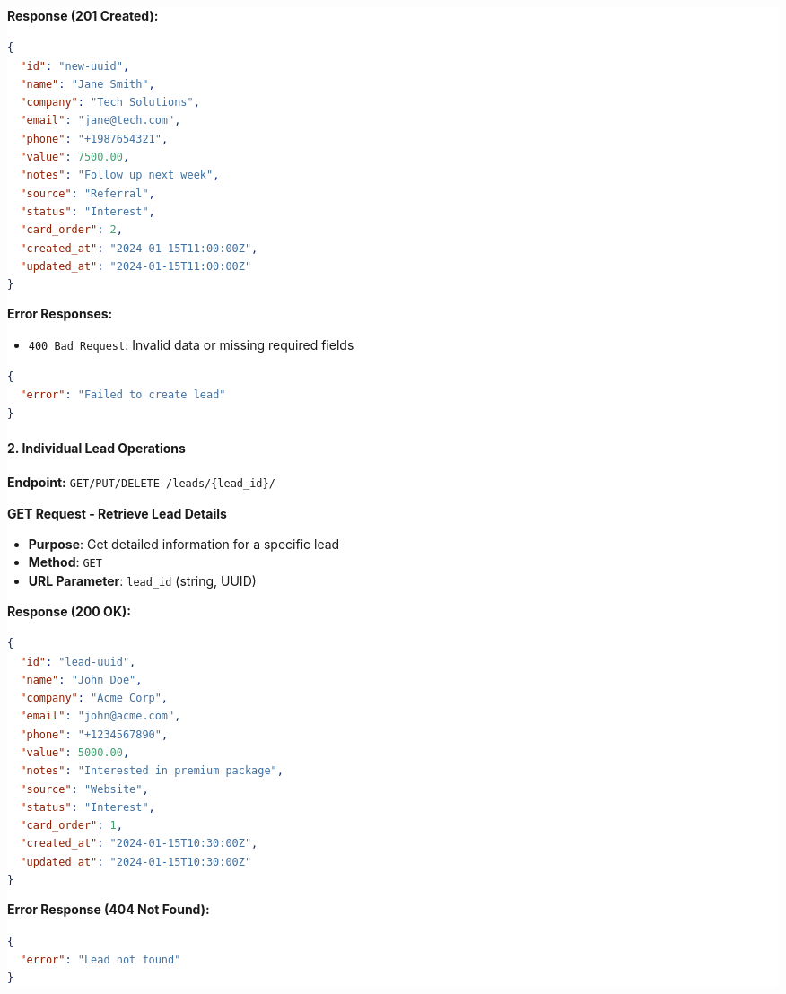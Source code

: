 **Response (201 Created):**
```json
{
  "id": "new-uuid",
  "name": "Jane Smith",
  "company": "Tech Solutions",
  "email": "jane@tech.com",
  "phone": "+1987654321",
  "value": 7500.00,
  "notes": "Follow up next week",
  "source": "Referral",
  "status": "Interest",
  "card_order": 2,
  "created_at": "2024-01-15T11:00:00Z",
  "updated_at": "2024-01-15T11:00:00Z"
}
```

**Error Responses:**
- `400 Bad Request`: Invalid data or missing required fields
```json
{
  "error": "Failed to create lead"
}
```

#### 2. Individual Lead Operations
**Endpoint:** `GET/PUT/DELETE /leads/{lead_id}/`

**GET Request - Retrieve Lead Details**
- **Purpose**: Get detailed information for a specific lead
- **Method**: `GET`
- **URL Parameter**: `lead_id` (string, UUID)

**Response (200 OK):**
```json
{
  "id": "lead-uuid",
  "name": "John Doe",
  "company": "Acme Corp",
  "email": "john@acme.com",
  "phone": "+1234567890",
  "value": 5000.00,
  "notes": "Interested in premium package",
  "source": "Website",
  "status": "Interest",
  "card_order": 1,
  "created_at": "2024-01-15T10:30:00Z",
  "updated_at": "2024-01-15T10:30:00Z"
}
```

**Error Response (404 Not Found):**
```json
{
  "error": "Lead not found"
}
```
